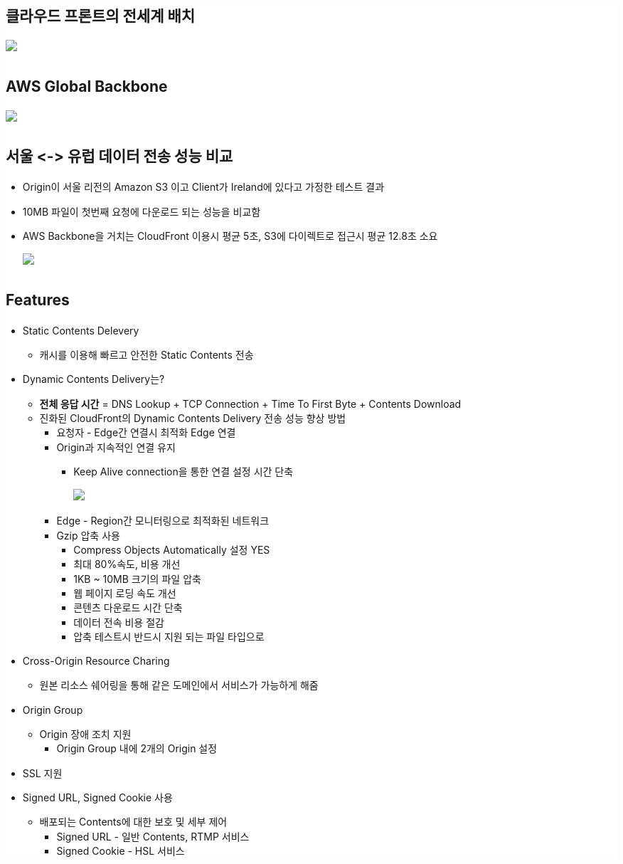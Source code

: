 ## 클라우드 프론트의 전세계 배치

![](https://github.com/namjunemy/TIL/blob/master/SeminarAndConference/img/aws_summit_2019/cf_02.jpeg?raw=true)

## AWS Global Backbone

![](https://github.com/namjunemy/TIL/blob/master/SeminarAndConference/img/aws_summit_2019/cf_03.jpeg?raw=true)

## 서울 <-> 유럽 데이터 전송 성능 비교

* Origin이 서울 리전의 Amazon S3 이고 Client가 Ireland에 있다고 가정한 테스트 결과
* 10MB 파일이 첫번째 요청에 다운로드 되는 성능을 비교함
* AWS Backbone을 거치는 CloudFront 이용시 평균 5초, S3에 다이렉트로 접근시 평균 12.8초 소요

    ![](https://github.com/namjunemy/TIL/blob/master/SeminarAndConference/img/aws_summit_2019/cf_04.jpeg?raw=true)

## Features

* Static Contents Delevery

    * 캐시를 이용해 빠르고 안전한 Static Contents 전송
* Dynamic Contents Delivery는?
    * **전체 응답 시간** = DNS Lookup + TCP Connection + Time To First Byte + Contents Download
    * 진화된 CloudFront의 Dynamic Contents Delivery 전송 성능 향상 방법
        * 요청자  - Edge간 연결시 최적화 Edge 연결
        * Origin과 지속적인 연결 유지
            * Keep Alive connection을 통한 연결 설정 시간 단축

                ![](https://github.com/namjunemy/TIL/blob/master/SeminarAndConference/img/aws_summit_2019/cf_05.jpeg?raw=true)
        * Edge - Region간 모니터링으로 최적화된 네트워크
        * Gzip 압축 사용
            * Compress Objects Automatically 설정 YES
            * 최대 80%속도, 비용 개선
            * 1KB ~ 10MB 크기의 파일 압축
            * 웹 페이지 로딩 속도 개선
            * 콘텐츠 다운로드 시간 단축
            * 데이터 전속 비용 절감
            * 압축 테스트시 반드시 지원 되는 파일 타입으로
* Cross-Origin Resource Charing

    * 원본 리소스 쉐어링을 통해 같은 도메인에서 서비스가 가능하게 해줌
* Origin Group
    * Origin 장애 조치 지원
        * Origin Group 내에 2개의 Origin 설정
* SSL 지원
* Signed URL, Signed Cookie 사용
    * 배포되는 Contents에 대한 보호 및 세부 제어
        * Signed URL - 일반 Contents, RTMP 서비스
        * Signed Cookie - HSL 서비스
